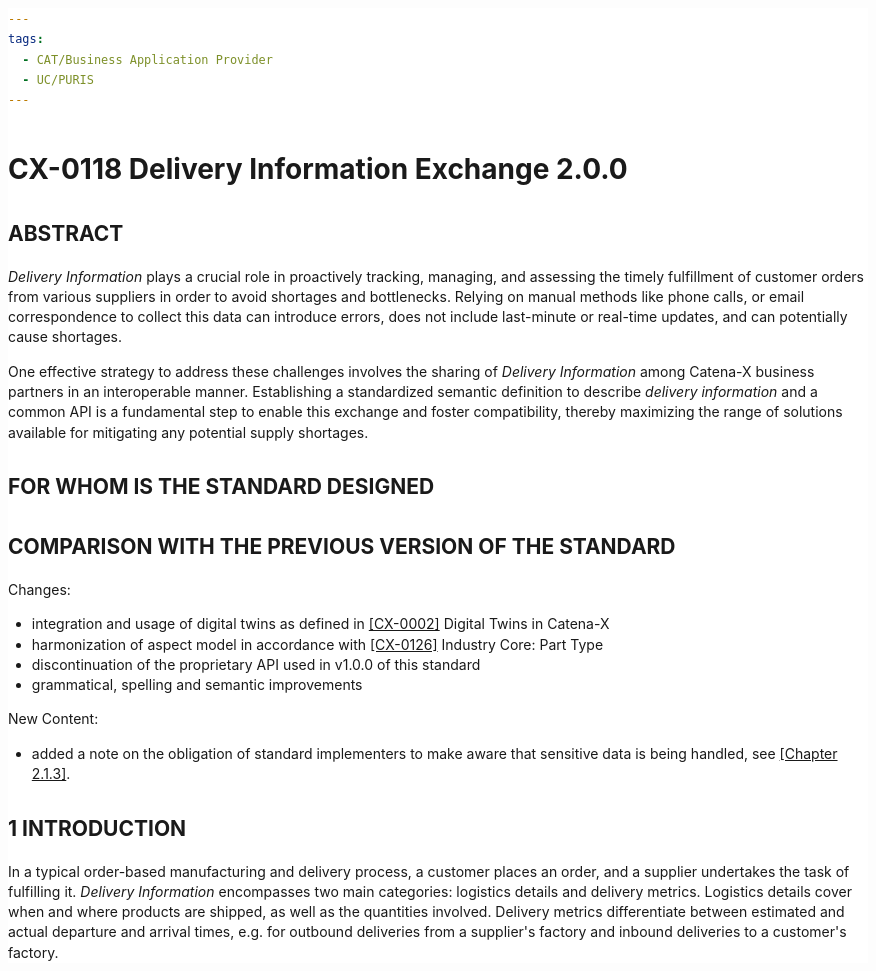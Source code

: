 ```yaml
---
tags:
  - CAT/Business Application Provider
  - UC/PURIS
---
```


# CX-0118 Delivery Information Exchange 2.0.0

## ABSTRACT

*Delivery Information* plays a crucial role in proactively tracking, managing, and assessing the
timely fulfillment of customer orders from various suppliers in order to avoid shortages and
bottlenecks. Relying on manual methods like phone calls, or email correspondence to collect this
data can introduce errors, does not include last-minute or real-time updates, and can
potentially cause shortages.

One effective strategy to address these challenges involves the sharing of *Delivery Information*
among Catena-X business partners in an interoperable manner. Establishing a standardized semantic
definition to describe *delivery information* and a common API is a fundamental step to enable this
exchange and foster compatibility, thereby maximizing the range of solutions available for
mitigating any potential supply shortages.

## FOR WHOM IS THE STANDARD DESIGNED

## COMPARISON WITH THE PREVIOUS VERSION OF THE STANDARD

Changes:

- integration and usage of digital twins as defined in [[CX-0002]](#61-normative-references) Digital Twins in Catena-X
- harmonization of aspect model in accordance with [[CX-0126]](#61-normative-references) Industry Core: Part Type
- discontinuation of the proprietary API used in v1.0.0 of this standard
- grammatical, spelling and semantic improvements

New Content:

- added a note on the obligation of standard implementers to make aware that sensitive data is being
  handled, see [[Chapter 2.1.3]](#213-additional-requirements).

## 1 INTRODUCTION

In a typical order-based manufacturing and delivery process, a customer places an order, and a
supplier undertakes the task of fulfilling it. *Delivery Information* encompasses two main
categories: logistics details and delivery metrics. Logistics details cover when and where products
are shipped, as well as the quantities involved. Delivery metrics differentiate between estimated
and actual departure and arrival times, e.g. for outbound deliveries from a supplier's factory and
inbound deliveries to a customer's factory.
